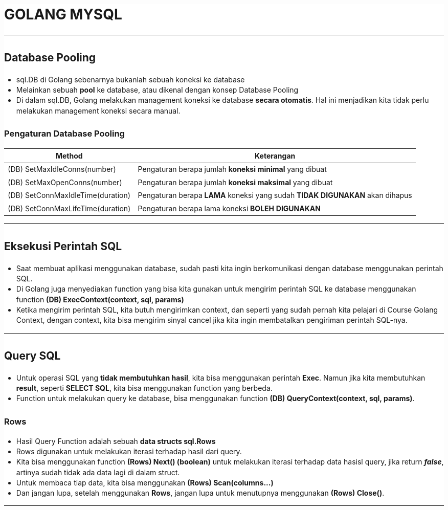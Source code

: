 # GOLANG MYSQL
___

## Database Pooling
- sql.DB di Golang sebenarnya bukanlah sebuah koneksi ke database
- Melainkan sebuah **pool** ke database, atau dikenal dengan konsep Database Pooling
- Di dalam sql.DB, Golang melakukan management koneksi ke database **secara otomatis**. Hal ini menjadikan kita tidak perlu melakukan management koneksi secara manual.

### Pengaturan Database Pooling
| Method | Keterangan|
| ------ | --------- |
| (DB) SetMaxIdleConns(number) | Pengaturan berapa jumlah **koneksi minimal** yang dibuat |
| (DB) SetMaxOpenConns(number) | Pengaturan berapa jumlah **koneksi maksimal** yang dibuat |
| (DB) SetConnMaxIdleTime(duration) | Pengaturan berapa **LAMA** koneksi yang sudah **TIDAK DIGUNAKAN** akan dihapus |
| (DB) SetConnMaxLifeTime(duration) | Pengaturan berapa lama koneksi **BOLEH DIGUNAKAN** |

---

## Eksekusi Perintah SQL
- Saat membuat aplikasi menggunakan database, sudah pasti kita ingin berkomunikasi dengan database menggunakan perintah SQL.
- Di Golang juga menyediakan function yang bisa kita gunakan untuk mengirim perintah SQL ke database menggunakan function **(DB) ExecContext(context, sql, params)**
- Ketika mengirim perintah SQL, kita butuh mengirimkan context, dan seperti yang sudah pernah kita pelajari di Course Golang Context, dengan context, kita bisa mengirim sinyal cancel jika kita ingin membatalkan pengiriman perintah SQL-nya.

---

## Query SQL
- Untuk operasi SQL yang **tidak membutuhkan hasil**, kita bisa menggunakan perintah **Exec**. Namun jika kita membutuhkan **result**, seperti **SELECT SQL**, kita bisa menggunakan function yang berbeda.
- Function untuk melakukan query ke database, bisa menggunakan function **(DB) QueryContext(context, sql, params)**.

### Rows
- Hasil Query Function adalah sebuah **data structs sql.Rows**
- Rows digunakan untuk melakukan iterasi terhadap hasil dari query.
- Kita bisa menggunakan function **(Rows) Next() (boolean)** untuk melakukan iterasi terhadap data hasisl query, jika return _**false**_, artinya sudah tidak ada data lagi di dalam struct.
- Untuk membaca tiap data, kita bisa menggunakan **(Rows) Scan(columns...)**
- Dan jangan lupa, setelah menggunakan **Rows**, jangan lupa untuk menutupnya menggunakan **(Rows) Close()**.

---